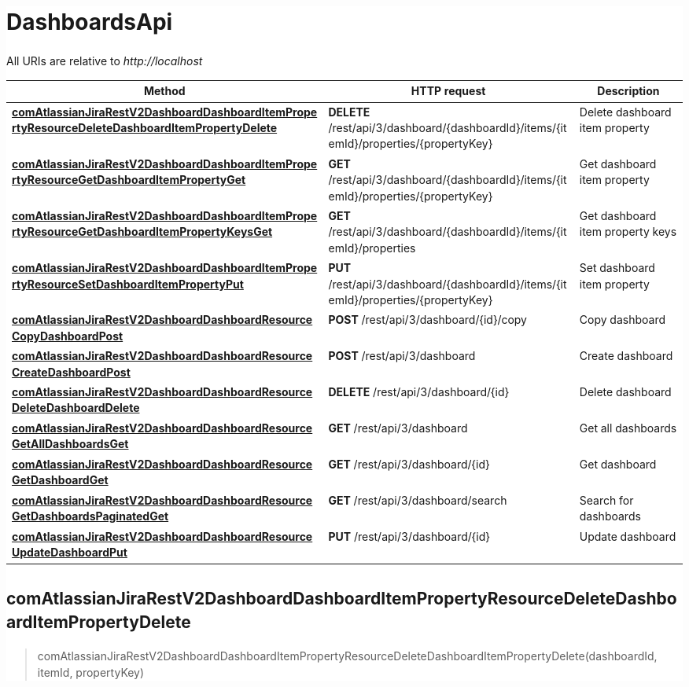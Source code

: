 # DashboardsApi

All URIs are relative to *http://localhost*

Method | HTTP request | Description
------------- | ------------- | -------------
[**comAtlassianJiraRestV2DashboardDashboardItemPropertyResourceDeleteDashboardItemPropertyDelete**](DashboardsApi.md#comAtlassianJiraRestV2DashboardDashboardItemPropertyResourceDeleteDashboardItemPropertyDelete) | **DELETE** /rest/api/3/dashboard/{dashboardId}/items/{itemId}/properties/{propertyKey} | Delete dashboard item property
[**comAtlassianJiraRestV2DashboardDashboardItemPropertyResourceGetDashboardItemPropertyGet**](DashboardsApi.md#comAtlassianJiraRestV2DashboardDashboardItemPropertyResourceGetDashboardItemPropertyGet) | **GET** /rest/api/3/dashboard/{dashboardId}/items/{itemId}/properties/{propertyKey} | Get dashboard item property
[**comAtlassianJiraRestV2DashboardDashboardItemPropertyResourceGetDashboardItemPropertyKeysGet**](DashboardsApi.md#comAtlassianJiraRestV2DashboardDashboardItemPropertyResourceGetDashboardItemPropertyKeysGet) | **GET** /rest/api/3/dashboard/{dashboardId}/items/{itemId}/properties | Get dashboard item property keys
[**comAtlassianJiraRestV2DashboardDashboardItemPropertyResourceSetDashboardItemPropertyPut**](DashboardsApi.md#comAtlassianJiraRestV2DashboardDashboardItemPropertyResourceSetDashboardItemPropertyPut) | **PUT** /rest/api/3/dashboard/{dashboardId}/items/{itemId}/properties/{propertyKey} | Set dashboard item property
[**comAtlassianJiraRestV2DashboardDashboardResourceCopyDashboardPost**](DashboardsApi.md#comAtlassianJiraRestV2DashboardDashboardResourceCopyDashboardPost) | **POST** /rest/api/3/dashboard/{id}/copy | Copy dashboard
[**comAtlassianJiraRestV2DashboardDashboardResourceCreateDashboardPost**](DashboardsApi.md#comAtlassianJiraRestV2DashboardDashboardResourceCreateDashboardPost) | **POST** /rest/api/3/dashboard | Create dashboard
[**comAtlassianJiraRestV2DashboardDashboardResourceDeleteDashboardDelete**](DashboardsApi.md#comAtlassianJiraRestV2DashboardDashboardResourceDeleteDashboardDelete) | **DELETE** /rest/api/3/dashboard/{id} | Delete dashboard
[**comAtlassianJiraRestV2DashboardDashboardResourceGetAllDashboardsGet**](DashboardsApi.md#comAtlassianJiraRestV2DashboardDashboardResourceGetAllDashboardsGet) | **GET** /rest/api/3/dashboard | Get all dashboards
[**comAtlassianJiraRestV2DashboardDashboardResourceGetDashboardGet**](DashboardsApi.md#comAtlassianJiraRestV2DashboardDashboardResourceGetDashboardGet) | **GET** /rest/api/3/dashboard/{id} | Get dashboard
[**comAtlassianJiraRestV2DashboardDashboardResourceGetDashboardsPaginatedGet**](DashboardsApi.md#comAtlassianJiraRestV2DashboardDashboardResourceGetDashboardsPaginatedGet) | **GET** /rest/api/3/dashboard/search | Search for dashboards
[**comAtlassianJiraRestV2DashboardDashboardResourceUpdateDashboardPut**](DashboardsApi.md#comAtlassianJiraRestV2DashboardDashboardResourceUpdateDashboardPut) | **PUT** /rest/api/3/dashboard/{id} | Update dashboard



## comAtlassianJiraRestV2DashboardDashboardItemPropertyResourceDeleteDashboardItemPropertyDelete

> comAtlassianJiraRestV2DashboardDashboardItemPropertyResourceDeleteDashboardItemPropertyDelete(dashboardId, itemId, propertyKey)
